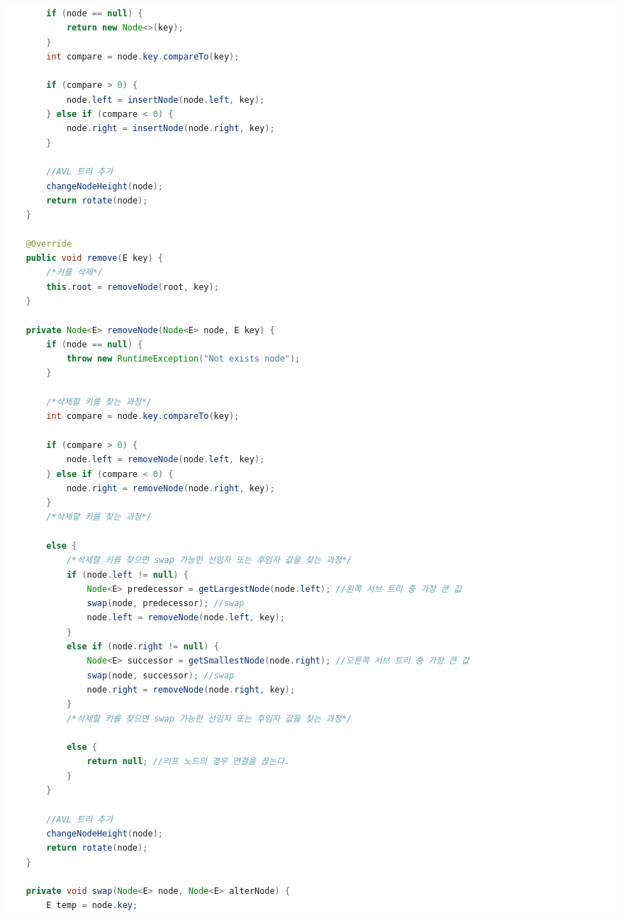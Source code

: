 ```java
        if (node == null) {
            return new Node<>(key);
        }
        int compare = node.key.compareTo(key);

        if (compare > 0) {
            node.left = insertNode(node.left, key);
        } else if (compare < 0) {
            node.right = insertNode(node.right, key);
        }

        //AVL 트리 추가
        changeNodeHeight(node);
        return rotate(node);
    }

    @Override
    public void remove(E key) {
        /*키를 삭제*/
        this.root = removeNode(root, key);
    }

    private Node<E> removeNode(Node<E> node, E key) {
        if (node == null) {
            throw new RuntimeException("Not exists node");
        }

        /*삭제할 키를 찾는 과정*/
        int compare = node.key.compareTo(key);

        if (compare > 0) {
            node.left = removeNode(node.left, key);
        } else if (compare < 0) {
            node.right = removeNode(node.right, key);
        }
        /*삭제할 키를 찾는 과정*/

        else {
            /*삭제할 키를 찾으면 swap 가능한 선임자 또는 후임자 값을 찾는 과정*/
            if (node.left != null) {
                Node<E> predecessor = getLargestNode(node.left); //왼쪽 서브 트리 중 가장 큰 값
                swap(node, predecessor); //swap
                node.left = removeNode(node.left, key);
            }
            else if (node.right != null) {
                Node<E> successor = getSmallestNode(node.right); //오른쪽 서브 트리 중 가장 큰 값
                swap(node, successor); //swap
                node.right = removeNode(node.right, key);
            }
            /*삭제할 키를 찾으면 swap 가능한 선임자 또는 후임자 값을 찾는 과정*/

            else {
                return null; //리프 노드의 경우 연결을 끊는다.
            }
        }

        //AVL 트리 추가
        changeNodeHeight(node);
        return rotate(node);
    }

    private void swap(Node<E> node, Node<E> alterNode) {
        E temp = node.key;
```